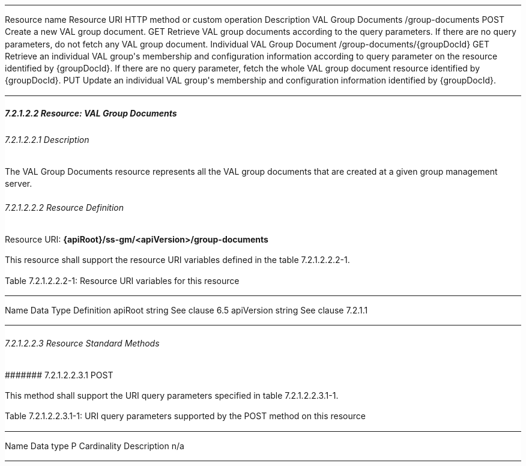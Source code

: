   ------------------------------- ------------------------------- --------------------------------- ---------------------------------------------------------------------------------------------------------------------------------------------------------------------------------------------------------------------------------------------------------------
  Resource name                   Resource URI                    HTTP method or custom operation   Description
  VAL Group Documents             /group-documents                POST                              Create a new VAL group document.
                                                                  GET                               Retrieve VAL group documents according to the query parameters. If there are no query parameters, do not fetch any VAL group document.
  Individual VAL Group Document   /group-documents/{groupDocId}   GET                               Retrieve an individual VAL group's membership and configuration information according to query parameter on the resource identified by {groupDocId}. If there are no query parameter, fetch the whole VAL group document resource identified by {groupDocId}.
                                                                  PUT                               Update an individual VAL group's membership and configuration information identified by {groupDocId}.
  ------------------------------- ------------------------------- --------------------------------- ---------------------------------------------------------------------------------------------------------------------------------------------------------------------------------------------------------------------------------------------------------------

##### 7.2.1.2.2 Resource: VAL Group Documents

###### 7.2.1.2.2.1 Description

The VAL Group Documents resource represents all the VAL group documents
that are created at a given group management server.

###### 7.2.1.2.2.2 Resource Definition

Resource URI: **{apiRoot}/ss-gm/\<apiVersion\>/group-documents**

This resource shall support the resource URI variables defined in the
table 7.2.1.2.2.2-1.

Table 7.2.1.2.2.2-1: Resource URI variables for this resource

  ------------ ----------- --------------------
  Name         Data Type   Definition
  apiRoot      string      See clause 6.5
  apiVersion   string      See clause 7.2.1.1
  ------------ ----------- --------------------

###### 7.2.1.2.2.3 Resource Standard Methods

####### 7.2.1.2.2.3.1 POST

This method shall support the URI query parameters specified in table
7.2.1.2.2.3.1-1.

Table 7.2.1.2.2.3.1-1: URI query parameters supported by the POST method
on this resource

  ------ ----------- --- ------------- -------------
  Name   Data type   P   Cardinality   Description
  n/a                                  
  ------ ----------- --- ------------- -------------
